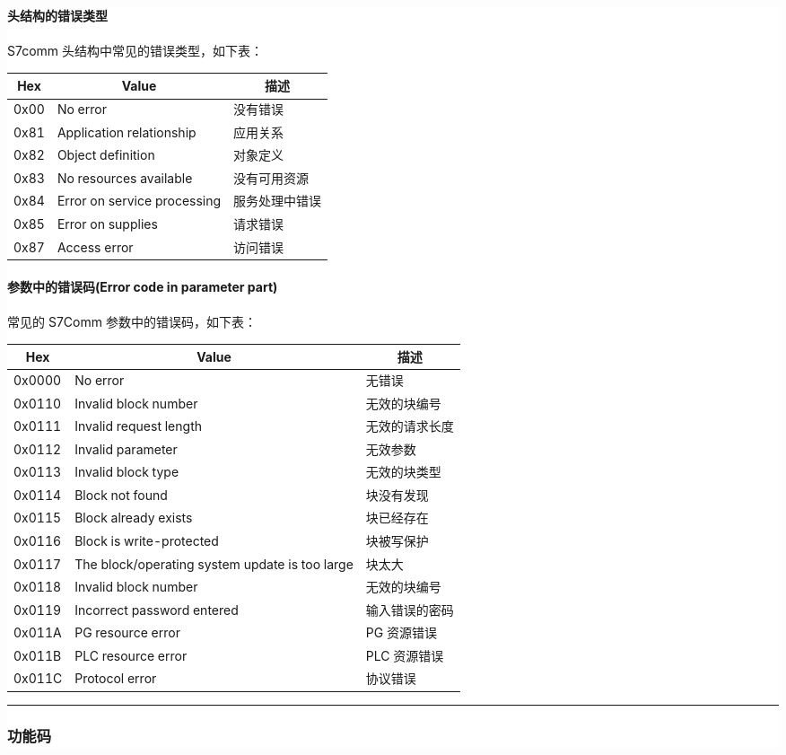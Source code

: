 #### 头结构的错误类型

S7comm 头结构中常见的错误类型，如下表：

| Hex  | Value                       | 描述           |
| ---- | --------------------------- | -------------- |
| 0x00 | No error                    | 没有错误       |
| 0x81 | Application relationship    | 应用关系       |
| 0x82 | Object definition           | 对象定义       |
| 0x83 | No resources available      | 没有可用资源   |
| 0x84 | Error on service processing | 服务处理中错误 |
| 0x85 | Error on supplies           | 请求错误       |
| 0x87 | Access error                | 访问错误       |

#### 参数中的错误码(Error code in parameter part)

常见的 S7Comm 参数中的错误码，如下表：

| Hex    | Value                                          | 描述           |
| ------ | ---------------------------------------------- | -------------- |
| 0x0000 | No error                                       | 无错误         |
| 0x0110 | Invalid block number                           | 无效的块编号   |
| 0x0111 | Invalid request length                         | 无效的请求长度 |
| 0x0112 | Invalid parameter                              | 无效参数       |
| 0x0113 | Invalid block type                             | 无效的块类型   |
| 0x0114 | Block not found                                | 块没有发现     |
| 0x0115 | Block already exists                           | 块已经存在     |
| 0x0116 | Block is write-protected                       | 块被写保护     |
| 0x0117 | The block/operating system update is too large | 块太大         |
| 0x0118 | Invalid block number                           | 无效的块编号   |
| 0x0119 | Incorrect password entered                     | 输入错误的密码 |
| 0x011A | PG resource error                              | PG 资源错误    |
| 0x011B | PLC resource error                             | PLC 资源错误   |
| 0x011C | Protocol error                                 | 协议错误       |

------

### 功能码
